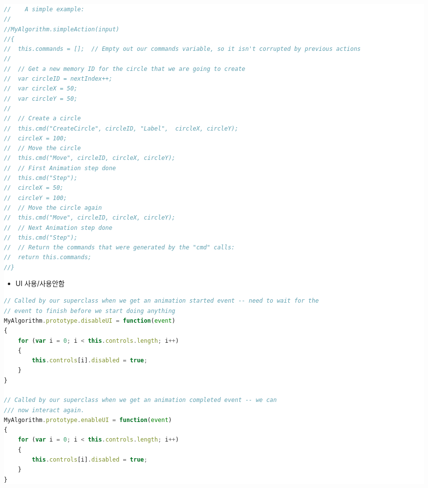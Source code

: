 ```js
//    A simple example:
//
//MyAlgorithm.simpleAction(input)
//{
//	this.commands = [];  // Empty out our commands variable, so it isn't corrupted by previous actions
//
//	// Get a new memory ID for the circle that we are going to create
//	var circleID = nextIndex++;
//	var circleX = 50;
//	var circleY = 50;
//
//	// Create a circle
//	this.cmd("CreateCircle", circleID, "Label",  circleX, circleY);
//	circleX = 100;
//	// Move the circle
//	this.cmd("Move", circleID, circleX, circleY);
//	// First Animation step done
//	this.cmd("Step");
//	circleX = 50;
//	circleY = 100;
//	// Move the circle again
//	this.cmd("Move", circleID, circleX, circleY);
//	// Next Animation step done
//	this.cmd("Step");
//	// Return the commands that were generated by the "cmd" calls:
//	return this.commands;
//}
```

- UI 사용/사용안함

```js
// Called by our superclass when we get an animation started event -- need to wait for the
// event to finish before we start doing anything
MyAlgorithm.prototype.disableUI = function(event)
{
	for (var i = 0; i < this.controls.length; i++)
	{
		this.controls[i].disabled = true;
	}
}

// Called by our superclass when we get an animation completed event -- we can
/// now interact again.
MyAlgorithm.prototype.enableUI = function(event)
{
	for (var i = 0; i < this.controls.length; i++)
	{
		this.controls[i].disabled = true;
	}
}
```
